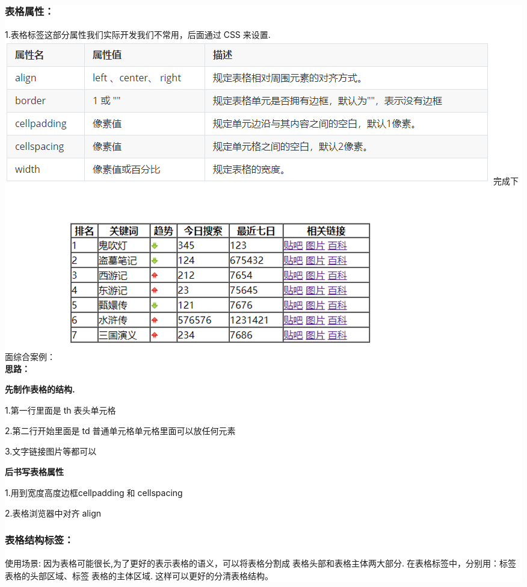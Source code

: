 ### 表格属性：
1.表格标签这部分属性我们实际开发我们不常用，后面通过 CSS 来设置.
​![](images/表格属性.png)
​完成下面综合案例：
​![](images/表格综合案例.png)
​    
**思路：**

**先制作表格的结构.**  

1.第一行里面是 th 表头单元格

2.第二行开始里面是 td 普通单元格单元格里面可以放任何元素

3.文字链接图片等都可以

**后书写表格属性**

1.用到宽度高度边框cellpadding 和 cellspacing

2.表格浏览器中对齐 align

### 表格结构标签：
使用场景:
    因为表格可能很长,为了更好的表示表格的语义，可以将表格分割成 表格头部和表格主体两大部分.
在表格标签中，分别用：<thead>标签 表格的头部区域、<tbody>标签 表格的主体区域. 这样可以更好的分清表格结构。

